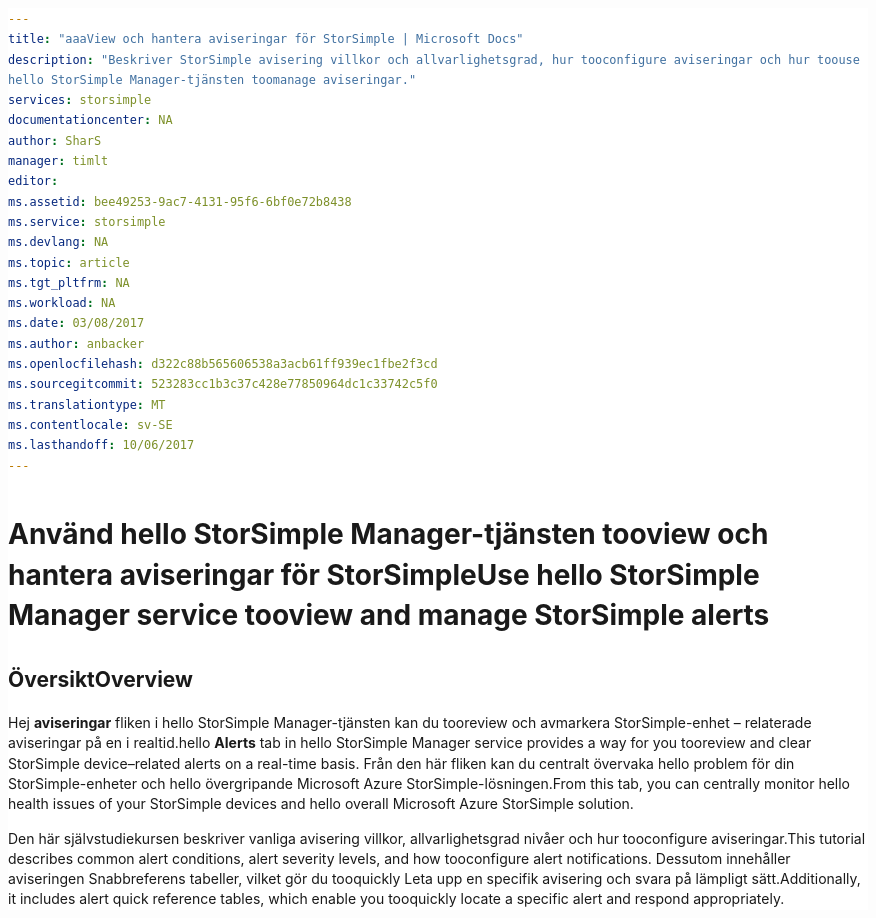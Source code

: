 ```yaml
---
title: "aaaView och hantera aviseringar för StorSimple | Microsoft Docs"
description: "Beskriver StorSimple avisering villkor och allvarlighetsgrad, hur tooconfigure aviseringar och hur toouse hello StorSimple Manager-tjänsten toomanage aviseringar."
services: storsimple
documentationcenter: NA
author: SharS
manager: timlt
editor: 
ms.assetid: bee49253-9ac7-4131-95f6-6bf0e72b8438
ms.service: storsimple
ms.devlang: NA
ms.topic: article
ms.tgt_pltfrm: NA
ms.workload: NA
ms.date: 03/08/2017
ms.author: anbacker
ms.openlocfilehash: d322c88b565606538a3acb61ff939ec1fbe2f3cd
ms.sourcegitcommit: 523283cc1b3c37c428e77850964dc1c33742c5f0
ms.translationtype: MT
ms.contentlocale: sv-SE
ms.lasthandoff: 10/06/2017
---
```

# <a name="use-hello-storsimple-manager-service-tooview-and-manage-storsimple-alerts"></a><span data-ttu-id="bca5d-103">Använd hello StorSimple Manager-tjänsten tooview och hantera aviseringar för StorSimple</span><span class="sxs-lookup"><span data-stu-id="bca5d-103">Use hello StorSimple Manager service tooview and manage StorSimple alerts</span></span>
## <a name="overview"></a><span data-ttu-id="bca5d-104">Översikt</span><span class="sxs-lookup"><span data-stu-id="bca5d-104">Overview</span></span>
<span data-ttu-id="bca5d-105">Hej **aviseringar** fliken i hello StorSimple Manager-tjänsten kan du tooreview och avmarkera StorSimple-enhet – relaterade aviseringar på en i realtid.</span><span class="sxs-lookup"><span data-stu-id="bca5d-105">hello **Alerts** tab in hello StorSimple Manager service provides a way for you tooreview and clear StorSimple device–related alerts on a real-time basis.</span></span> <span data-ttu-id="bca5d-106">Från den här fliken kan du centralt övervaka hello problem för din StorSimple-enheter och hello övergripande Microsoft Azure StorSimple-lösningen.</span><span class="sxs-lookup"><span data-stu-id="bca5d-106">From this tab, you can centrally monitor hello health issues of your StorSimple devices and hello overall Microsoft Azure StorSimple solution.</span></span>

<span data-ttu-id="bca5d-107">Den här självstudiekursen beskriver vanliga avisering villkor, allvarlighetsgrad nivåer och hur tooconfigure aviseringar.</span><span class="sxs-lookup"><span data-stu-id="bca5d-107">This tutorial describes common alert conditions, alert severity levels, and how tooconfigure alert notifications.</span></span> <span data-ttu-id="bca5d-108">Dessutom innehåller aviseringen Snabbreferens tabeller, vilket gör du tooquickly Leta upp en specifik avisering och svara på lämpligt sätt.</span><span class="sxs-lookup"><span data-stu-id="bca5d-108">Additionally, it includes alert quick reference tables, which enable you tooquickly locate a specific alert and respond appropriately.</span></span>

